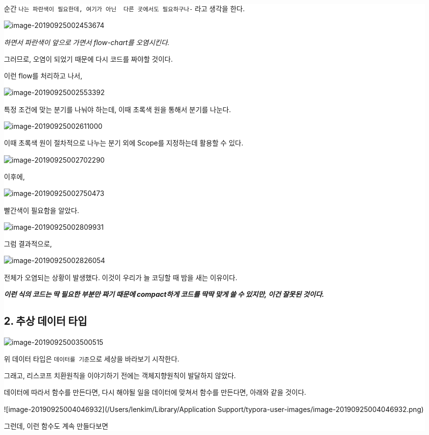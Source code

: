 순간 `나는 파란색이 필요한데, 여기가 아닌  다른 곳에서도 필요하구나-` 라고 생각을 한다.

![image-20190925002453674](https://tva1.sinaimg.cn/large/006y8mN6gy1g7b0tygvl2j313s0bejsc.jpg)

*하면서 파란색이 앞으로 가면서 flow-chart를 오염시킨다.*



그러므로, 오염이 되었기 때문에 다시 코드를 짜야할 것이다.



이런 flow를 처리하고 나서, 

![image-20190925002553392](https://tva1.sinaimg.cn/large/006y8mN6gy1g7b0uzioitj31800daabj.jpg)

특정 조건에 맞는 분기를 나눠야 하는데,  이때 초록색 원을 통해서 분기를 나눈다.

![image-20190925002611000](https://tva1.sinaimg.cn/large/006y8mN6gy1g7b0vadrvvj311y0bmta3.jpg)

이때 초록색 원이 절차적으로 나누는 분기 외에 Scope를 지정하는데 활용할 수 있다.

![image-20190925002702290](https://tva1.sinaimg.cn/large/006y8mN6gy1g7b0w6x4drj315u0dm40e.jpg)

이후에, 

![image-20190925002750473](https://tva1.sinaimg.cn/large/006y8mN6gy1g7b0x12qdtj31740dcgn3.jpg)

빨간색이 필요함을 알았다.

![image-20190925002809931](https://tva1.sinaimg.cn/large/006y8mN6gy1g7b0xcyl59j318i0e0762.jpg)

그럼 결과적으로, 

![image-20190925002826054](https://tva1.sinaimg.cn/large/006y8mN6gy1g7b0xmokcsj318u0e6wga.jpg)

전체가 오염되는 상황이 발생했다. 이것이 우리가 늘 코딩할 때 밤을 새는 이유이다.



***이런 식의 코드는 딱 필요한 부분만 짜기 때문에 compact하게 코드를 딱딱 맞게 쓸 수 있지만, 이건 잘못된 것이다.***



## 2. 추상 데이터 타입

![image-20190925003500515](https://tva1.sinaimg.cn/large/006y8mN6gy1g7b14he1r5j31780igab0.jpg)

위 데이터 타입은 `데이터를 기준`으로 세상을 바라보기 시작한다.

그래고, 리스코프 치환원칙을 이야기하기 전에는 객체지향원칙이 발달하지 않았다.



데이터에 따라서 함수를 만든다면, 다시 해야될 일을 데이터에 맞쳐서 함수를 만든다면, 아래와 같을 것이다.

![image-20190925004046932](/Users/lenkim/Library/Application Support/typora-user-images/image-20190925004046932.png)

그런데, 이런 함수도 계속 만들다보면 

